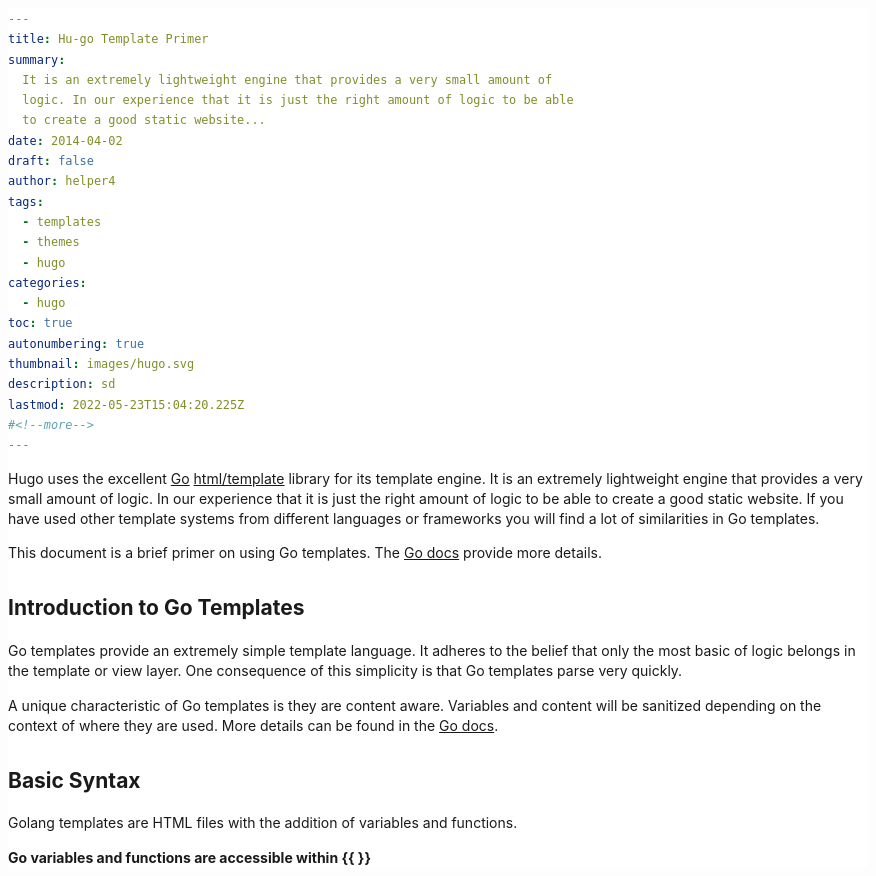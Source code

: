 ```yaml
---
title: Hu-go Template Primer
summary:
  It is an extremely lightweight engine that provides a very small amount of
  logic. In our experience that it is just the right amount of logic to be able
  to create a good static website...
date: 2014-04-02
draft: false
author: helper4
tags:
  - templates
  - themes
  - hugo
categories:
  - hugo
toc: true
autonumbering: true
thumbnail: images/hugo.svg
description: sd
lastmod: 2022-05-23T15:04:20.225Z
#<!--more-->
---
```



Hugo uses the excellent [Go][] [html/template][gohtmltemplate] library for
its template engine. It is an extremely lightweight engine that provides a very
small amount of logic. In our experience that it is just the right amount of
logic to be able to create a good static website. If you have used other
template systems from different languages or frameworks you will find a lot of
similarities in Go templates.

This document is a brief primer on using Go templates. The [Go docs][gohtmltemplate]
provide more details.

## Introduction to Go Templates

Go templates provide an extremely simple template language. It adheres to the
belief that only the most basic of logic belongs in the template or view layer.
One consequence of this simplicity is that Go templates parse very quickly.

A unique characteristic of Go templates is they are content aware. Variables and
content will be sanitized depending on the context of where they are used. More
details can be found in the [Go docs][gohtmltemplate].

## Basic Syntax

Golang templates are HTML files with the addition of variables and
functions.

**Go variables and functions are accessible within {{ }}**


[go]: https://golang.org/
[gohtmltemplate]: https://golang.org/pkg/html/template/